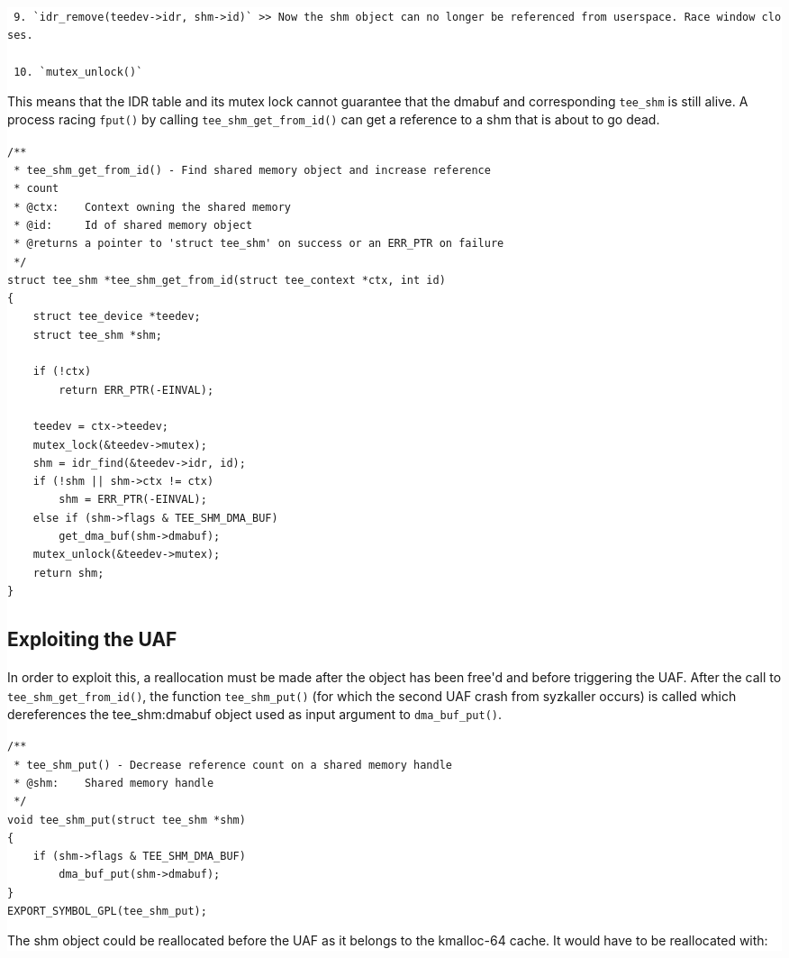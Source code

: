      9. `idr_remove(teedev->idr, shm->id)` >> Now the shm object can no longer be referenced from userspace. Race window closes.

     10. `mutex_unlock()`
  
This means that the IDR table  and its mutex lock cannot guarantee that the dmabuf and corresponding `tee_shm` is still alive. A process racing `fput()` by calling `tee_shm_get_from_id()` can get a reference to a shm that is about to go dead.

```
/**
 * tee_shm_get_from_id() - Find shared memory object and increase reference
 * count
 * @ctx:    Context owning the shared memory
 * @id:     Id of shared memory object
 * @returns a pointer to 'struct tee_shm' on success or an ERR_PTR on failure
 */
struct tee_shm *tee_shm_get_from_id(struct tee_context *ctx, int id)
{
    struct tee_device *teedev;
    struct tee_shm *shm;
 
    if (!ctx)
        return ERR_PTR(-EINVAL);
 
    teedev = ctx->teedev;
    mutex_lock(&teedev->mutex);
    shm = idr_find(&teedev->idr, id);
    if (!shm || shm->ctx != ctx)
        shm = ERR_PTR(-EINVAL);
    else if (shm->flags & TEE_SHM_DMA_BUF)
        get_dma_buf(shm->dmabuf);
    mutex_unlock(&teedev->mutex);
    return shm;
}
```

## Exploiting the UAF
In order to exploit this, a reallocation must be made after the object has been free'd and before triggering the UAF. After the call to `tee_shm_get_from_id()`, the function `tee_shm_put()` (for which the second UAF crash from syzkaller occurs) is called which dereferences the tee_shm:dmabuf object used as input argument to `dma_buf_put()`.

```
/**
 * tee_shm_put() - Decrease reference count on a shared memory handle
 * @shm:    Shared memory handle
 */
void tee_shm_put(struct tee_shm *shm)
{
    if (shm->flags & TEE_SHM_DMA_BUF)
        dma_buf_put(shm->dmabuf);
}
EXPORT_SYMBOL_GPL(tee_shm_put);
```
The shm object could be reallocated before the UAF as it belongs to the kmalloc-64 cache. It would have to be reallocated with:
